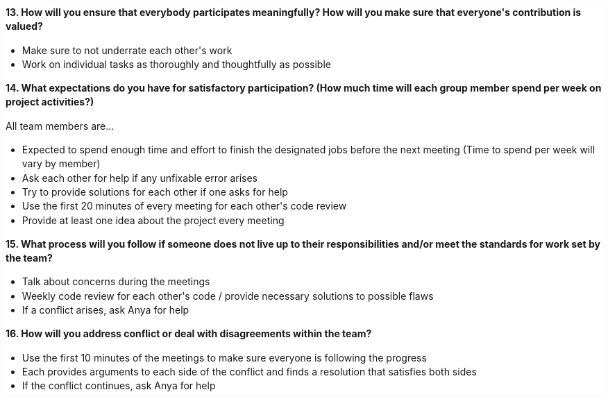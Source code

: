 **13. How will you ensure that everybody participates meaningfully? How will you make sure that everyone's contribution is valued?**

- Make sure to not underrate each other's work 
- Work on individual tasks as thoroughly and thoughtfully as possible

**14. What expectations do you have for satisfactory participation? (How much time will each group member spend per week on project activities?)**

All team members are...

- Expected to spend enough time and effort to finish the designated jobs before the next meeting (Time to spend per week will vary by member)
- Ask each other for help if any unfixable error arises
- Try to provide solutions for each other if one asks for help
- Use the first 20 minutes of every meeting for each other's code review 
- Provide at least one idea about the project every meeting 

**15. What process will you follow if someone does not live up to their responsibilities and/or meet the standards for work set by the team?**

- Talk about concerns during the meetings 
- Weekly code review for each other's code / provide necessary solutions to possible flaws
- If a conflict arises, ask Anya for help

**16. How will you address conflict or deal with disagreements within the team?**

- Use the first 10 minutes of the meetings to make sure everyone is following the progress
- Each provides arguments to each side of the conflict and finds a resolution that satisfies both sides
- If the conflict continues, ask Anya for help

 
 

 

